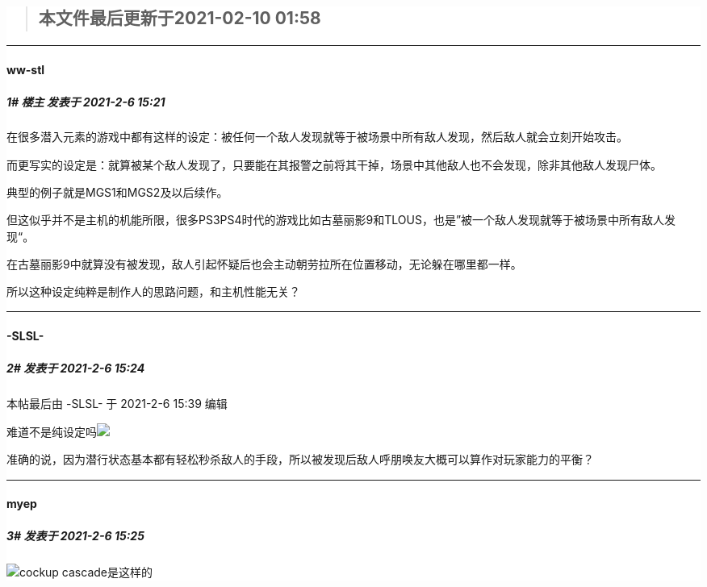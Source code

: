 > ## **本文件最后更新于2021-02-10 01:58** 



*****

####  ww-stl  
##### 1#       楼主       发表于 2021-2-6 15:21




在很多潜入元素的游戏中都有这样的设定：被任何一个敌人发现就等于被场景中所有敌人发现，然后敌人就会立刻开始攻击。


而更写实的设定是：就算被某个敌人发现了，只要能在其报警之前将其干掉，场景中其他敌人也不会发现，除非其他敌人发现尸体。


典型的例子就是MGS1和MGS2及以后续作。


但这似乎并不是主机的机能所限，很多PS3PS4时代的游戏比如古墓丽影9和TLOUS，也是”被一个敌人发现就等于被场景中所有敌人发现“。

在古墓丽影9中就算没有被发现，敌人引起怀疑后也会主动朝劳拉所在位置移动，无论躲在哪里都一样。


所以这种设定纯粹是制作人的思路问题，和主机性能无关？









*****

####  -SLSL-  
##### 2#       发表于 2021-2-6 15:24



 本帖最后由 -SLSL- 于 2021-2-6 15:39 编辑 

难道不是纯设定吗<img src="https://static.saraba1st.com/image/smiley/face2017/001.png" referrerpolicy="no-referrer">

准确的说，因为潜行状态基本都有轻松秒杀敌人的手段，所以被发现后敌人呼朋唤友大概可以算作对玩家能力的平衡？








*****

####  myep  
##### 3#       发表于 2021-2-6 15:25



<img src="https://static.saraba1st.com/image/smiley/face2017/067.png" referrerpolicy="no-referrer">cockup cascade是这样的





